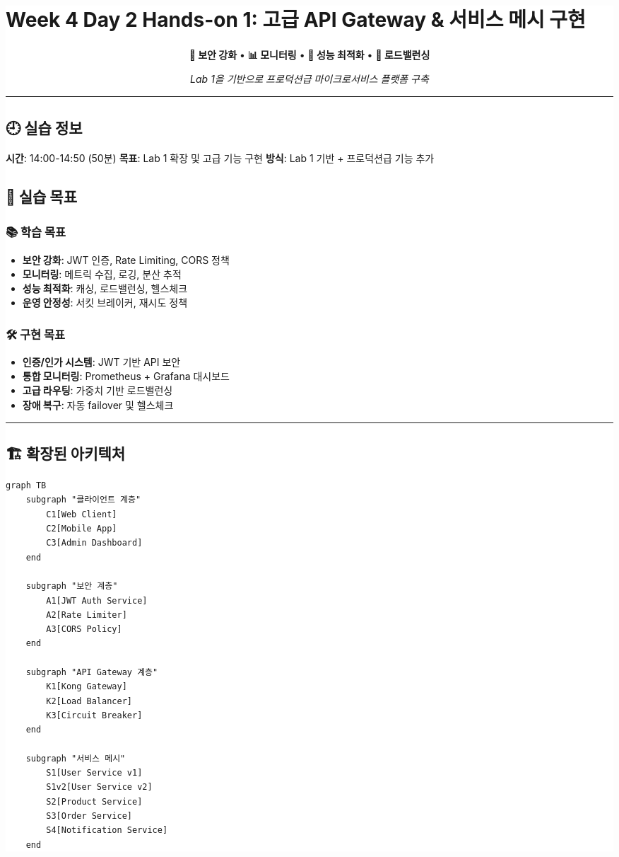 # Week 4 Day 2 Hands-on 1: 고급 API Gateway & 서비스 메시 구현

<div align="center">

**🔐 보안 강화** • **📊 모니터링** • **🚀 성능 최적화** • **🔄 로드밸런싱**

*Lab 1을 기반으로 프로덕션급 마이크로서비스 플랫폼 구축*

</div>

---

## 🕘 실습 정보
**시간**: 14:00-14:50 (50분)
**목표**: Lab 1 확장 및 고급 기능 구현
**방식**: Lab 1 기반 + 프로덕션급 기능 추가

## 🎯 실습 목표

### 📚 학습 목표
- **보안 강화**: JWT 인증, Rate Limiting, CORS 정책
- **모니터링**: 메트릭 수집, 로깅, 분산 추적
- **성능 최적화**: 캐싱, 로드밸런싱, 헬스체크
- **운영 안정성**: 서킷 브레이커, 재시도 정책

### 🛠️ 구현 목표
- **인증/인가 시스템**: JWT 기반 API 보안
- **통합 모니터링**: Prometheus + Grafana 대시보드
- **고급 라우팅**: 가중치 기반 로드밸런싱
- **장애 복구**: 자동 failover 및 헬스체크

---

## 🏗️ 확장된 아키텍처

```mermaid
graph TB
    subgraph "클라이언트 계층"
        C1[Web Client]
        C2[Mobile App]
        C3[Admin Dashboard]
    end
    
    subgraph "보안 계층"
        A1[JWT Auth Service]
        A2[Rate Limiter]
        A3[CORS Policy]
    end
    
    subgraph "API Gateway 계층"
        K1[Kong Gateway]
        K2[Load Balancer]
        K3[Circuit Breaker]
    end
    
    subgraph "서비스 메시"
        S1[User Service v1]
        S1v2[User Service v2]
        S2[Product Service]
        S3[Order Service]
        S4[Notification Service]
    end
```